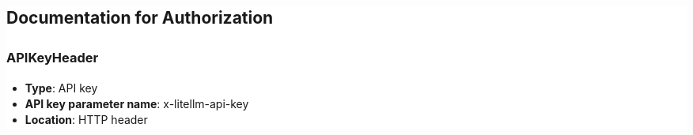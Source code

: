 
<a name="documentation-for-authorization"></a>
## Documentation for Authorization

<a name="APIKeyHeader"></a>
### APIKeyHeader

- **Type**: API key
- **API key parameter name**: x-litellm-api-key
- **Location**: HTTP header

